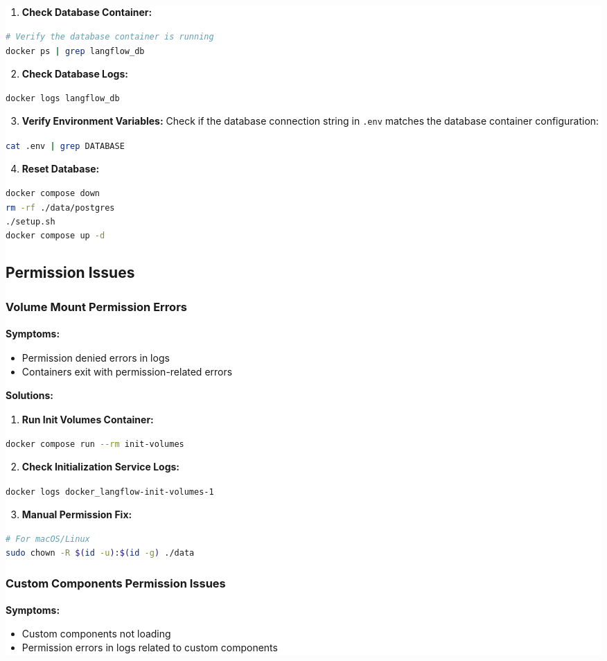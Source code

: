 1. **Check Database Container:**
```bash
# Verify the database container is running
docker ps | grep langflow_db
```

2. **Check Database Logs:**
```bash
docker logs langflow_db
```

3. **Verify Environment Variables:**
Check if the database connection string in `.env` matches the database container configuration:
```bash
cat .env | grep DATABASE
```

4. **Reset Database:**
```bash
docker compose down
rm -rf ./data/postgres
./setup.sh
docker compose up -d
```

## Permission Issues

### Volume Mount Permission Errors

**Symptoms:**
- Permission denied errors in logs
- Containers exit with permission-related errors

**Solutions:**

1. **Run Init Volumes Container:**
```bash
docker compose run --rm init-volumes
```

2. **Check Initialization Service Logs:**
```bash
docker logs docker_langflow-init-volumes-1
```

3. **Manual Permission Fix:**
```bash
# For macOS/Linux
sudo chown -R $(id -u):$(id -g) ./data
```

### Custom Components Permission Issues

**Symptoms:**
- Custom components not loading
- Permission errors in logs related to custom components
